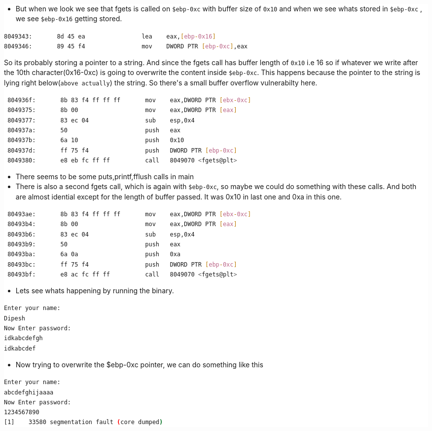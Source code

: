 - But when we look we see that fgets is called on `$ebp-0xc` with buffer size of
  `0x10` and when we see whats stored in `$ebp-0xc` , we see `$ebp-0x16` getting
  stored.

```bash
8049343:       8d 45 ea                lea    eax,[ebp-0x16]
8049346:       89 45 f4                mov    DWORD PTR [ebp-0xc],eax
```

So its probably storing a pointer to a string. And since the fgets call has
buffer length of `0x10` i.e 16 so if whatever we write after the 10th
character(0x16-0xc) is going to overwrite the content inside `$ebp-0xc`. This
happens because the pointer to the string is lying right below(`above actually`)
the string. So there's a small buffer overflow vulnerabilty here.

```bash
 804936f:       8b 83 f4 ff ff ff       mov    eax,DWORD PTR [ebx-0xc]
 8049375:       8b 00                   mov    eax,DWORD PTR [eax]
 8049377:       83 ec 04                sub    esp,0x4
 804937a:       50                      push   eax
 804937b:       6a 10                   push   0x10
 804937d:       ff 75 f4                push   DWORD PTR [ebp-0xc]
 8049380:       e8 eb fc ff ff          call   8049070 <fgets@plt>
```

- There seems to be some puts,printf,fflush calls in main
- There is also a second fgets call, which is again with `$ebp-0xc`, so maybe we
  could do something with these calls. And both are almost idential except for
  the length of buffer passed. It was 0x10 in last one and 0xa in this one.

```bash
 80493ae:       8b 83 f4 ff ff ff       mov    eax,DWORD PTR [ebx-0xc]
 80493b4:       8b 00                   mov    eax,DWORD PTR [eax]
 80493b6:       83 ec 04                sub    esp,0x4
 80493b9:       50                      push   eax
 80493ba:       6a 0a                   push   0xa
 80493bc:       ff 75 f4                push   DWORD PTR [ebp-0xc]
 80493bf:       e8 ac fc ff ff          call   8049070 <fgets@plt>
```

- Lets see whats happening by running the binary.

```bash
Enter your name:
Dipesh
Now Enter password:
idkabcdefgh
idkabcdef
```

- Now trying to overwrite the $ebp-0xc pointer, we can do something like this

```bash
Enter your name:
abcdefghijaaaa
Now Enter password:
1234567890
[1]    33580 segmentation fault (core dumped)
```
